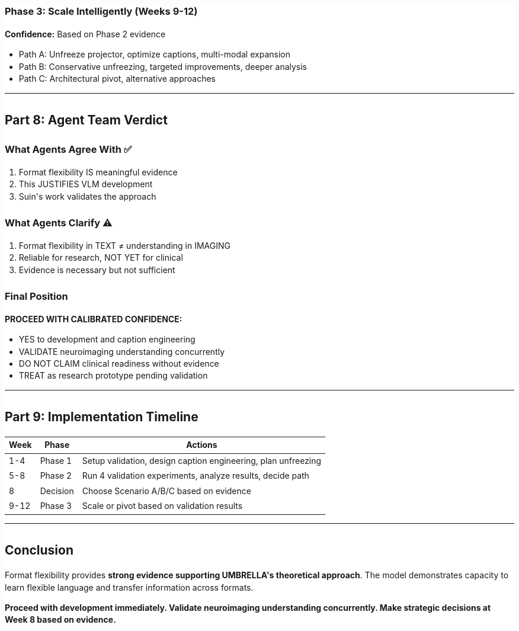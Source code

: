 ### Phase 3: Scale Intelligently (Weeks 9-12)
**Confidence:** Based on Phase 2 evidence
- Path A: Unfreeze projector, optimize captions, multi-modal expansion
- Path B: Conservative unfreezing, targeted improvements, deeper analysis
- Path C: Architectural pivot, alternative approaches

---

## Part 8: Agent Team Verdict

### What Agents Agree With ✅
1. Format flexibility IS meaningful evidence
2. This JUSTIFIES VLM development
3. Suin's work validates the approach

### What Agents Clarify ⚠️
1. Format flexibility in TEXT ≠ understanding in IMAGING
2. Reliable for research, NOT YET for clinical
3. Evidence is necessary but not sufficient

### Final Position
**PROCEED WITH CALIBRATED CONFIDENCE:**
- YES to development and caption engineering
- VALIDATE neuroimaging understanding concurrently
- DO NOT CLAIM clinical readiness without evidence
- TREAT as research prototype pending validation

---

## Part 9: Implementation Timeline

| Week | Phase | Actions |
|------|-------|---------|
| 1-4 | Phase 1 | Setup validation, design caption engineering, plan unfreezing |
| 5-8 | Phase 2 | Run 4 validation experiments, analyze results, decide path |
| 8 | Decision | Choose Scenario A/B/C based on evidence |
| 9-12 | Phase 3 | Scale or pivot based on validation results |

---

## Conclusion

Format flexibility provides **strong evidence supporting UMBRELLA's theoretical approach**. The model demonstrates capacity to learn flexible language and transfer information across formats.

**Proceed with development immediately. Validate neuroimaging understanding concurrently. Make strategic decisions at Week 8 based on evidence.**
